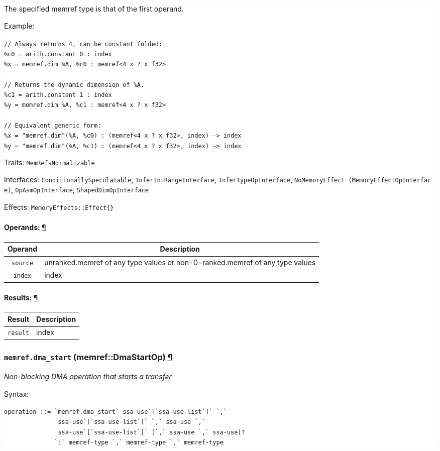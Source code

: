 The specified memref type is that of the first operand.

Example:

```mlir
// Always returns 4, can be constant folded:
%c0 = arith.constant 0 : index
%x = memref.dim %A, %c0 : memref<4 x ? x f32>

// Returns the dynamic dimension of %A.
%c1 = arith.constant 1 : index
%y = memref.dim %A, %c1 : memref<4 x ? x f32>

// Equivalent generic form:
%x = "memref.dim"(%A, %c0) : (memref<4 x ? x f32>, index) -> index
%y = "memref.dim"(%A, %c1) : (memref<4 x ? x f32>, index) -> index
```

Traits: `MemRefsNormalizable`

Interfaces: `ConditionallySpeculatable`, `InferIntRangeInterface`, `InferTypeOpInterface`, `NoMemoryEffect (MemoryEffectOpInterface)`, `OpAsmOpInterface`, `ShapedDimOpInterface`

Effects: `MemoryEffects::Effect{}`

#### Operands: [¶](https://mlir.llvm.org/docs/Dialects/MemRef/#operands-12)

| Operand  | Description                                                  |
| :------: | ------------------------------------------------------------ |
| `source` | unranked.memref of any type values or non-0-ranked.memref of any type values |
| `index`  | index                                                        |

#### Results: [¶](https://mlir.llvm.org/docs/Dialects/MemRef/#results-8)

|  Result  | Description |
| :------: | ----------- |
| `result` | index       |

### `memref.dma_start` (memref::DmaStartOp) [¶](https://mlir.llvm.org/docs/Dialects/MemRef/#memrefdma_start-memrefdmastartop)

*Non-blocking DMA operation that starts a transfer*

Syntax:

```
operation ::= `memref.dma_start` ssa-use`[`ssa-use-list`]` `,`
               ssa-use`[`ssa-use-list`]` `,` ssa-use `,`
               ssa-use`[`ssa-use-list`]` (`,` ssa-use `,` ssa-use)?
              `:` memref-type `,` memref-type `,` memref-type
```
